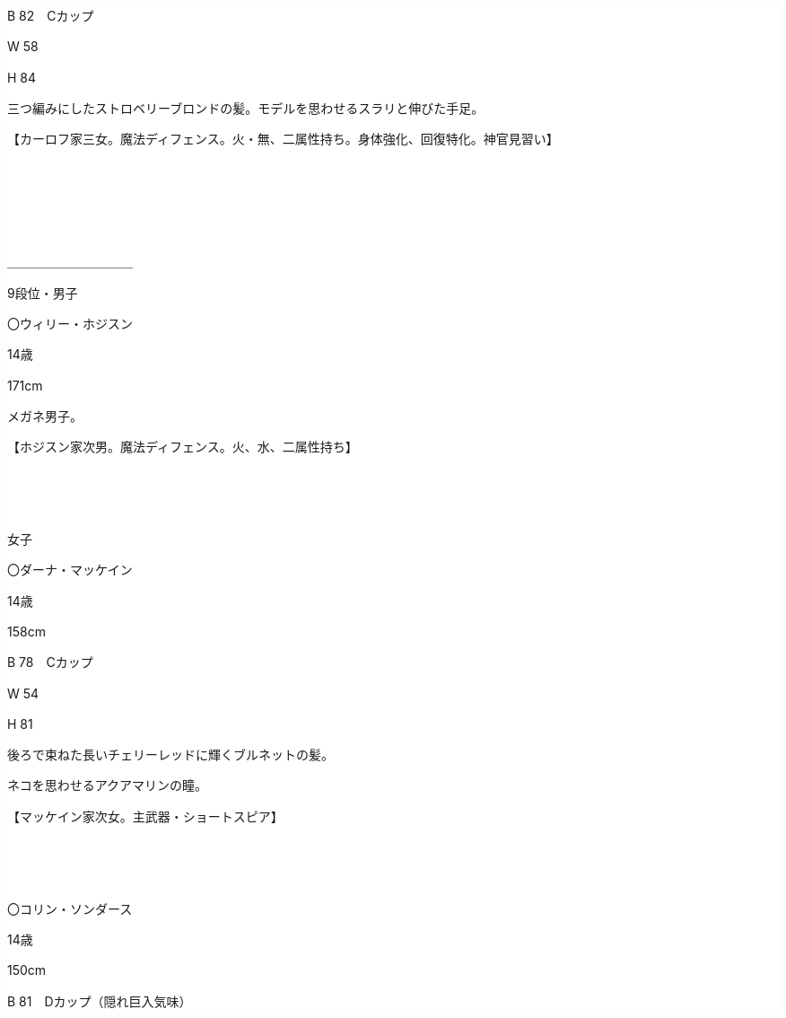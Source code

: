 B 82　Cカップ

W 58

H 84

三つ編みにしたストロベリーブロンドの髪。モデルを思わせるスラリと伸びた手足。

【カーロフ家三女。魔法ディフェンス。火・無、二属性持ち。身体強化、回復特化。神官見習い】

&nbsp;

&nbsp;

&nbsp;

＿＿＿＿＿＿＿＿＿＿

9段位・男子

〇ウィリー・ホジスン

14歳

171cm

メガネ男子。

【ホジスン家次男。魔法ディフェンス。火、水、二属性持ち】

&nbsp;

&nbsp;

女子

〇ダーナ・マッケイン

14歳

158cm

B 78　Cカップ

W 54

H 81

後ろで束ねた長いチェリーレッドに輝くブルネットの髪。

ネコを思わせるアクアマリンの瞳。

【マッケイン家次女。主武器・ショートスピア】

&nbsp;

&nbsp;

〇コリン・ソンダース

14歳

150cm

B 81　Dカップ（隠れ巨入気味）
